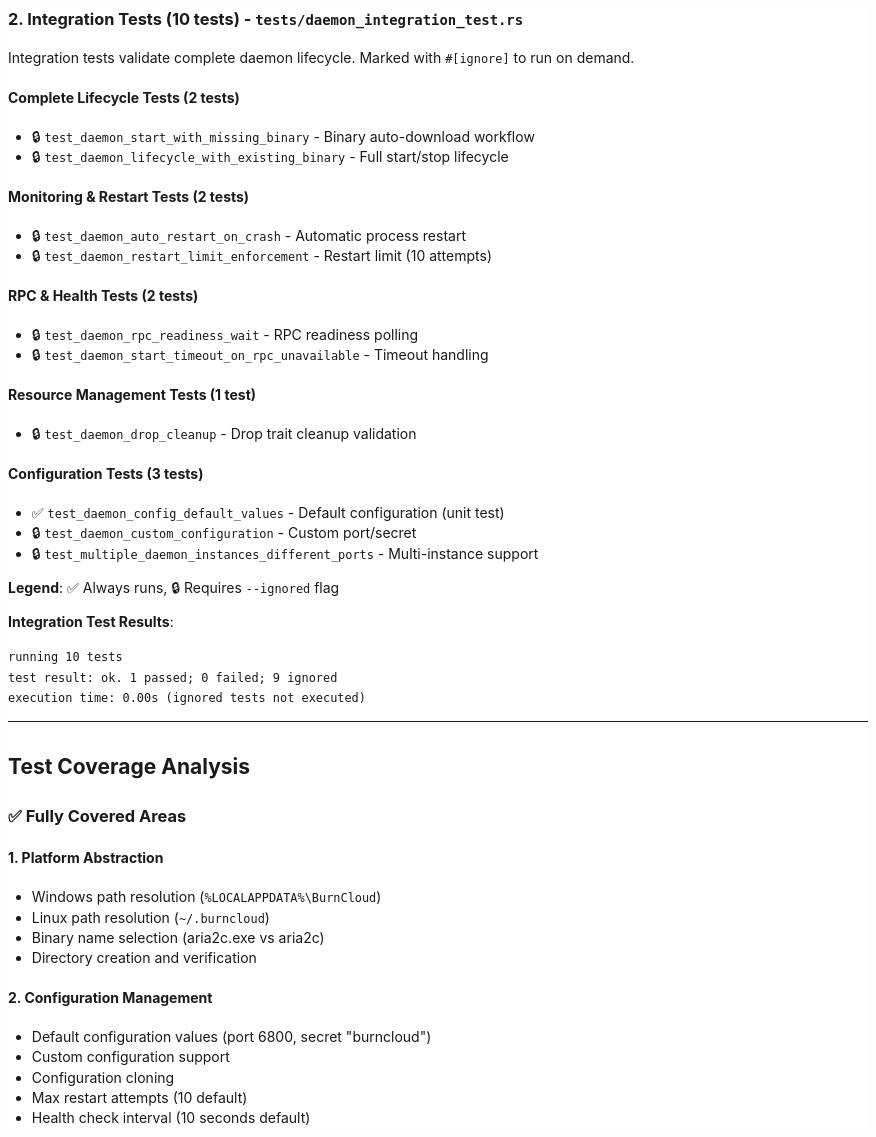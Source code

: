 
### 2. Integration Tests (10 tests) - `tests/daemon_integration_test.rs`

Integration tests validate complete daemon lifecycle. Marked with `#[ignore]` to run on demand.

#### Complete Lifecycle Tests (2 tests)
- 🔒 `test_daemon_start_with_missing_binary` - Binary auto-download workflow
- 🔒 `test_daemon_lifecycle_with_existing_binary` - Full start/stop lifecycle

#### Monitoring & Restart Tests (2 tests)
- 🔒 `test_daemon_auto_restart_on_crash` - Automatic process restart
- 🔒 `test_daemon_restart_limit_enforcement` - Restart limit (10 attempts)

#### RPC & Health Tests (2 tests)
- 🔒 `test_daemon_rpc_readiness_wait` - RPC readiness polling
- 🔒 `test_daemon_start_timeout_on_rpc_unavailable` - Timeout handling

#### Resource Management Tests (1 test)
- 🔒 `test_daemon_drop_cleanup` - Drop trait cleanup validation

#### Configuration Tests (3 tests)
- ✅ `test_daemon_config_default_values` - Default configuration (unit test)
- 🔒 `test_daemon_custom_configuration` - Custom port/secret
- 🔒 `test_multiple_daemon_instances_different_ports` - Multi-instance support

**Legend**: ✅ Always runs, 🔒 Requires `--ignored` flag

**Integration Test Results**:
```
running 10 tests
test result: ok. 1 passed; 0 failed; 9 ignored
execution time: 0.00s (ignored tests not executed)
```

---

## Test Coverage Analysis

### ✅ Fully Covered Areas

#### 1. Platform Abstraction
- Windows path resolution (`%LOCALAPPDATA%\BurnCloud`)
- Linux path resolution (`~/.burncloud`)
- Binary name selection (aria2c.exe vs aria2c)
- Directory creation and verification

#### 2. Configuration Management
- Default configuration values (port 6800, secret "burncloud")
- Custom configuration support
- Configuration cloning
- Max restart attempts (10 default)
- Health check interval (10 seconds default)
